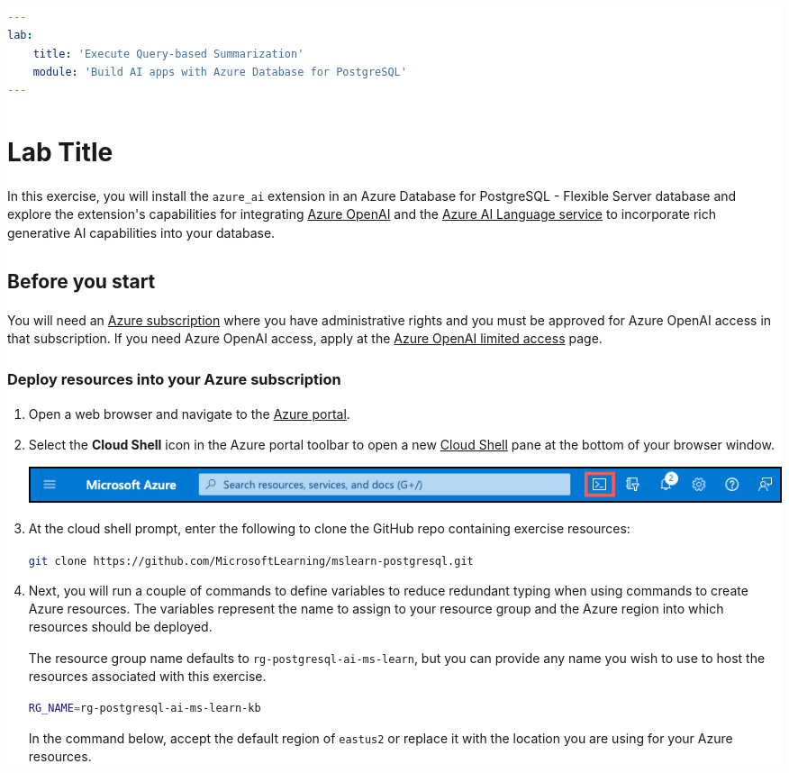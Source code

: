 ```yaml
---
lab:
    title: 'Execute Query-based Summarization'
    module: 'Build AI apps with Azure Database for PostgreSQL'
---
```


# Lab Title

In this exercise, you will install the `azure_ai` extension in an Azure Database for PostgreSQL - Flexible Server database and explore the extension's capabilities for integrating [Azure OpenAI](https://learn.microsoft.com/azure/ai-services/openai/overview) and the [Azure AI Language service](https://learn.microsoft.com/azure/ai-services/language-service/) to incorporate rich generative AI capabilities into your database.

## Before you start

You will need an [Azure subscription](https://azure.microsoft.com/free) where you have administrative rights and you must be approved for Azure OpenAI access in that subscription. If you need Azure OpenAI access, apply at the [Azure OpenAI limited access](https://learn.microsoft.com/legal/cognitive-services/openai/limited-access) page.

### Deploy resources into your Azure subscription

1. Open a web browser and navigate to the [Azure portal](https://portal.azure.com/).

2. Select the **Cloud Shell** icon in the Azure portal toolbar to open a new [Cloud Shell](https://learn.microsoft.com/azure/cloud-shell/overview) pane at the bottom of your browser window.

    ![Screenshot of the Azure toolbar with the Cloud Shell icon highlighted by a red box.](media/11-portal-toolbar-cloud-shell.png)

3. At the cloud shell prompt, enter the following to clone the GitHub repo containing exercise resources:

    ```bash
    git clone https://github.com/MicrosoftLearning/mslearn-postgresql.git
    ```

4. Next, you will run a couple of commands to define variables to reduce redundant typing when using commands to create Azure resources. The variables represent the name to assign to your resource group and the Azure region into which resources should be deployed.

    The resource group name defaults to `rg-postgresql-ai-ms-learn`, but you can provide any name you wish to use to host the resources associated with this exercise.

    ```bash
    RG_NAME=rg-postgresql-ai-ms-learn-kb
    ```

    In the command below, accept the default region of `eastus2` or replace it with the location you are using for your Azure resources.

